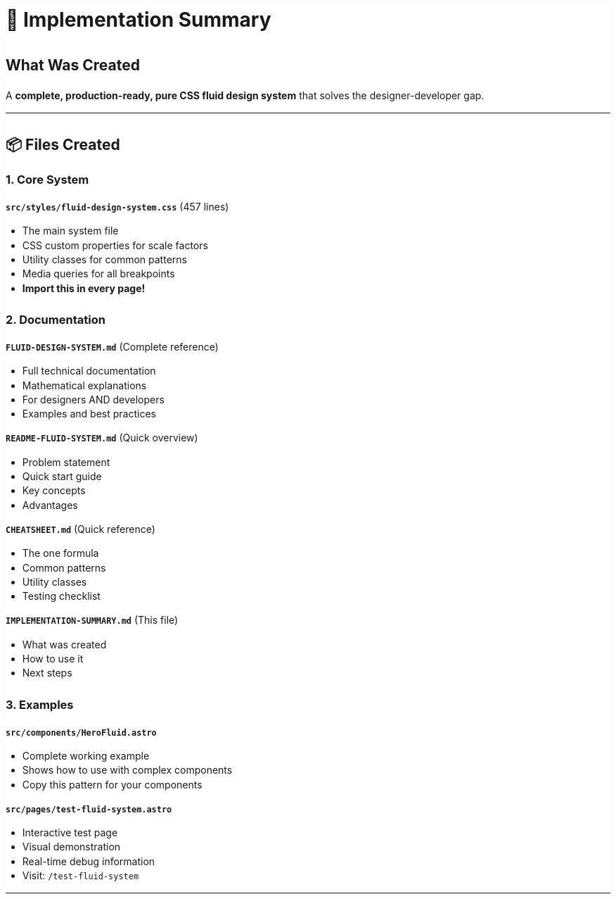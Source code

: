 # 🎯 Implementation Summary

## What Was Created

A **complete, production-ready, pure CSS fluid design system** that solves the designer-developer gap.

---

## 📦 Files Created

### 1. Core System
**`src/styles/fluid-design-system.css`** (457 lines)
- The main system file
- CSS custom properties for scale factors
- Utility classes for common patterns
- Media queries for all breakpoints
- **Import this in every page!**

### 2. Documentation
**`FLUID-DESIGN-SYSTEM.md`** (Complete reference)
- Full technical documentation
- Mathematical explanations
- For designers AND developers
- Examples and best practices

**`README-FLUID-SYSTEM.md`** (Quick overview)
- Problem statement
- Quick start guide
- Key concepts
- Advantages

**`CHEATSHEET.md`** (Quick reference)
- The one formula
- Common patterns
- Utility classes
- Testing checklist

**`IMPLEMENTATION-SUMMARY.md`** (This file)
- What was created
- How to use it
- Next steps

### 3. Examples
**`src/components/HeroFluid.astro`**
- Complete working example
- Shows how to use with complex components
- Copy this pattern for your components

**`src/pages/test-fluid-system.astro`**
- Interactive test page
- Visual demonstration
- Real-time debug information
- Visit: `/test-fluid-system`

---